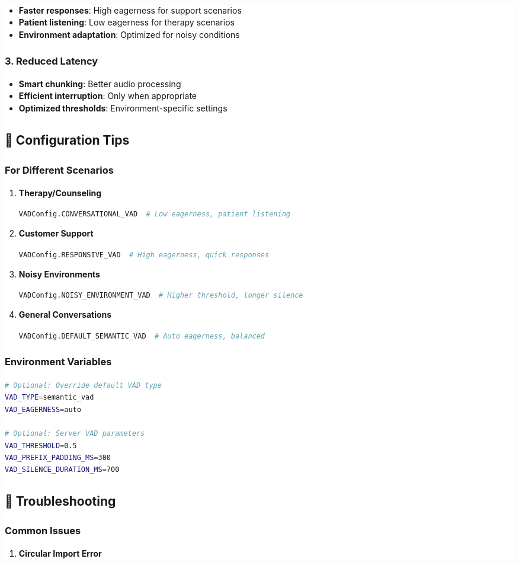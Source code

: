 - **Faster responses**: High eagerness for support scenarios
- **Patient listening**: Low eagerness for therapy scenarios
- **Environment adaptation**: Optimized for noisy conditions

### 3. Reduced Latency

- **Smart chunking**: Better audio processing
- **Efficient interruption**: Only when appropriate
- **Optimized thresholds**: Environment-specific settings

## 🔧 Configuration Tips

### For Different Scenarios

1. **Therapy/Counseling**

   ```python
   VADConfig.CONVERSATIONAL_VAD  # Low eagerness, patient listening
   ```

2. **Customer Support**

   ```python
   VADConfig.RESPONSIVE_VAD  # High eagerness, quick responses
   ```

3. **Noisy Environments**

   ```python
   VADConfig.NOISY_ENVIRONMENT_VAD  # Higher threshold, longer silence
   ```

4. **General Conversations**
   ```python
   VADConfig.DEFAULT_SEMANTIC_VAD  # Auto eagerness, balanced
   ```

### Environment Variables

```bash
# Optional: Override default VAD type
VAD_TYPE=semantic_vad
VAD_EAGERNESS=auto

# Optional: Server VAD parameters
VAD_THRESHOLD=0.5
VAD_PREFIX_PADDING_MS=300
VAD_SILENCE_DURATION_MS=700
```

## 🐛 Troubleshooting

### Common Issues

1. **Circular Import Error**
